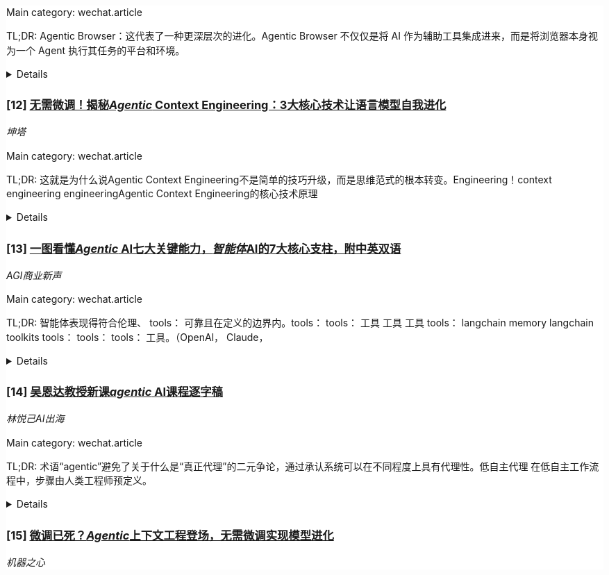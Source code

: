 Main category: wechat.article

TL;DR: Agentic Browser：这代表了一种更深层次的进化。Agentic Browser 不仅仅是将 AI 作为辅助工具集成进来，而是将浏览器本身视为一个 Agent 执行其任务的平台和环境。


<details><summary>Details</summary></details>


### [12] [无需微调！揭秘<em class="highlight">Agentic</em> Context Engineering：3大核心技术让语言模型自我进化](http://mp.weixin.qq.com/s?__biz=MzI5NjExNjA0OQ==&mid=2648296032&idx=1&sn=329ae9ebdefdd104596baf9eb54c351b&chksm=f5e710fdf140f720cd55ddfa50de8c85aa519630becde221c47aeef3cdf9d8451d64133fb069#rd)
*坤塔*

Main category: wechat.article

TL;DR: 这就是为什么说Agentic Context Engineering不是简单的技巧升级，而是思维范式的根本转变。Engineering！context engineering engineeringAgentic Context Engineering的核心技术原理


<details><summary>Details</summary></details>


### [13] [一图看懂<em class="highlight">Agentic</em> AI七大关键能力，<em class="highlight">智能体</em>AI的7大核心支柱，附中英双语](http://mp.weixin.qq.com/s?__biz=MzIzMTIyODMwMA==&mid=2650193255&idx=1&sn=133b51e041b56557cffd3c2bb30b827d&chksm=f11419695026435413e4fec5e0f34c5c3c0716e5e4ee06a6f983e549d2eff39e66dbd5394396#rd)
*AGI商业新声*

Main category: wechat.article

TL;DR: 智能体表现得符合伦理、 tools： 可靠且在定义的边界内。tools： tools： 工具 工具 工具 tools： langchain memory langchain toolkits tools： tools： tools： 工具。（OpenAl， Claude，


<details><summary>Details</summary></details>


### [14] [吴恩达教授新课<em class="highlight">agentic</em> AI课程逐字稿](http://mp.weixin.qq.com/s?__biz=MzU2MTkyNzg4OQ==&mid=2247487236&idx=1&sn=736fa45eb0a7317d66500ac24587aa16&chksm=fdf5d3f4607a9e647a90a091846b90bdd0e307ba548010485956bf20b2cee20ce99f99beb730#rd)
*林悦己AI出海*

Main category: wechat.article

TL;DR: 术语“agentic”避免了关于什么是“真正代理”的二元争论，通过承认系统可以在不同程度上具有代理性。低自主代理 在低自主工作流程中，步骤由人类工程师预定义。


<details><summary>Details</summary></details>


### [15] [微调已死？<em class="highlight">Agentic</em>上下文工程登场，无需微调实现模型进化](http://mp.weixin.qq.com/s?__biz=MzA3MzI4MjgzMw==&mid=2650994884&idx=1&sn=eafeb1b68efba3fe53ade590368792dd&chksm=852ce011a2bd84c82ac5053d466cf6af655cb78f4061748e0f63d335714bf52161d8dd788091#rd)
*机器之心*
